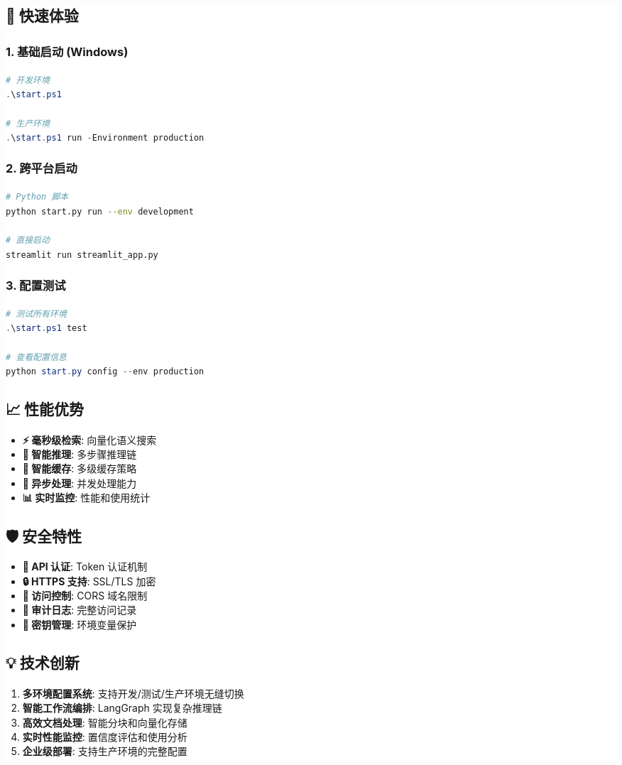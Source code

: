 ## 🚀 快速体验

### 1. 基础启动 (Windows)
```powershell
# 开发环境
.\start.ps1

# 生产环境
.\start.ps1 run -Environment production
```

### 2. 跨平台启动
```bash
# Python 脚本
python start.py run --env development

# 直接启动
streamlit run streamlit_app.py
```

### 3. 配置测试
```powershell
# 测试所有环境
.\start.ps1 test

# 查看配置信息
python start.py config --env production
```

## 📈 性能优势

- **⚡ 毫秒级检索**: 向量化语义搜索
- **🧠 智能推理**: 多步骤推理链
- **💾 智能缓存**: 多级缓存策略
- **🔄 异步处理**: 并发处理能力
- **📊 实时监控**: 性能和使用统计

## 🛡️ 安全特性

- **🔐 API 认证**: Token 认证机制
- **🔒 HTTPS 支持**: SSL/TLS 加密
- **🚫 访问控制**: CORS 域名限制
- **📝 审计日志**: 完整访问记录
- **🔑 密钥管理**: 环境变量保护

## 💡 技术创新

1. **多环境配置系统**: 支持开发/测试/生产环境无缝切换
2. **智能工作流编排**: LangGraph 实现复杂推理链
3. **高效文档处理**: 智能分块和向量化存储
4. **实时性能监控**: 置信度评估和使用分析
5. **企业级部署**: 支持生产环境的完整配置
